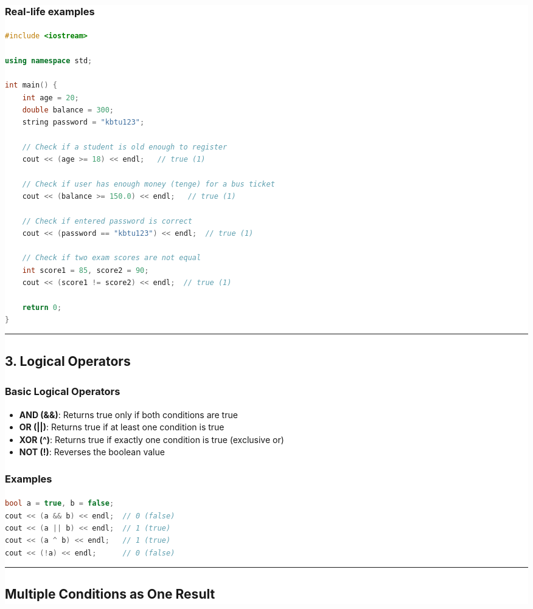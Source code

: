 
### Real-life examples

```cpp
#include <iostream>

using namespace std;

int main() {
    int age = 20;
    double balance = 300;
    string password = "kbtu123";

    // Check if a student is old enough to register
    cout << (age >= 18) << endl;   // true (1)

    // Check if user has enough money (tenge) for a bus ticket
    cout << (balance >= 150.0) << endl;   // true (1)

    // Check if entered password is correct
    cout << (password == "kbtu123") << endl;  // true (1)

    // Check if two exam scores are not equal
    int score1 = 85, score2 = 90;
    cout << (score1 != score2) << endl;  // true (1)

    return 0;
}
```

---

## 3. Logical Operators

### Basic Logical Operators
- **AND (&&)**: Returns true only if both conditions are true
- **OR (||)**: Returns true if at least one condition is true  
- **XOR (^)**: Returns true if exactly one condition is true (exclusive or)
- **NOT (!)**: Reverses the boolean value

### Examples
```cpp
bool a = true, b = false;
cout << (a && b) << endl;  // 0 (false)
cout << (a || b) << endl;  // 1 (true)
cout << (a ^ b) << endl;   // 1 (true)
cout << (!a) << endl;      // 0 (false)
```

---

## Multiple Conditions as One Result  
